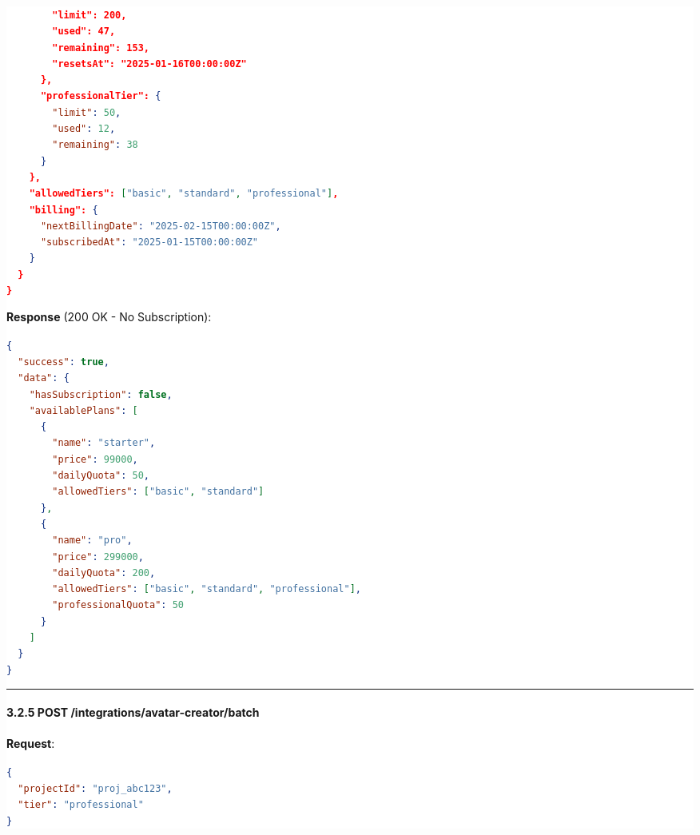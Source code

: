 ```json
        "limit": 200,
        "used": 47,
        "remaining": 153,
        "resetsAt": "2025-01-16T00:00:00Z"
      },
      "professionalTier": {
        "limit": 50,
        "used": 12,
        "remaining": 38
      }
    },
    "allowedTiers": ["basic", "standard", "professional"],
    "billing": {
      "nextBillingDate": "2025-02-15T00:00:00Z",
      "subscribedAt": "2025-01-15T00:00:00Z"
    }
  }
}
```

**Response** (200 OK - No Subscription):
```json
{
  "success": true,
  "data": {
    "hasSubscription": false,
    "availablePlans": [
      {
        "name": "starter",
        "price": 99000,
        "dailyQuota": 50,
        "allowedTiers": ["basic", "standard"]
      },
      {
        "name": "pro",
        "price": 299000,
        "dailyQuota": 200,
        "allowedTiers": ["basic", "standard", "professional"],
        "professionalQuota": 50
      }
    ]
  }
}
```

---

#### 3.2.5 POST /integrations/avatar-creator/batch

**Request**:
```json
{
  "projectId": "proj_abc123",
  "tier": "professional"
}
```
